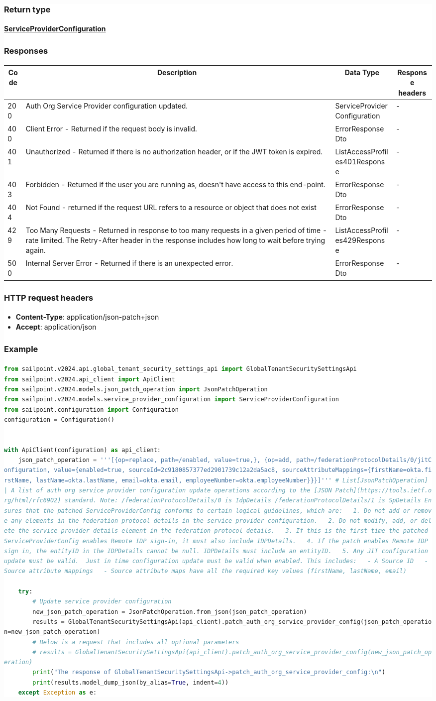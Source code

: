 ### Return type
[**ServiceProviderConfiguration**](../models/service-provider-configuration)

### Responses
Code | Description  | Data Type | Response headers |
------------- | ------------- | ------------- |------------------|
200 | Auth Org Service Provider configuration updated. | ServiceProviderConfiguration |  -  |
400 | Client Error - Returned if the request body is invalid. | ErrorResponseDto |  -  |
401 | Unauthorized - Returned if there is no authorization header, or if the JWT token is expired. | ListAccessProfiles401Response |  -  |
403 | Forbidden - Returned if the user you are running as, doesn&#39;t have access to this end-point. | ErrorResponseDto |  -  |
404 | Not Found - returned if the request URL refers to a resource or object that does not exist | ErrorResponseDto |  -  |
429 | Too Many Requests - Returned in response to too many requests in a given period of time - rate limited. The Retry-After header in the response includes how long to wait before trying again. | ListAccessProfiles429Response |  -  |
500 | Internal Server Error - Returned if there is an unexpected error. | ErrorResponseDto |  -  |

### HTTP request headers
 - **Content-Type**: application/json-patch+json
 - **Accept**: application/json

### Example

```python
from sailpoint.v2024.api.global_tenant_security_settings_api import GlobalTenantSecuritySettingsApi
from sailpoint.v2024.api_client import ApiClient
from sailpoint.v2024.models.json_patch_operation import JsonPatchOperation
from sailpoint.v2024.models.service_provider_configuration import ServiceProviderConfiguration
from sailpoint.configuration import Configuration
configuration = Configuration()


with ApiClient(configuration) as api_client:
    json_patch_operation = '''[{op=replace, path=/enabled, value=true,}, {op=add, path=/federationProtocolDetails/0/jitConfiguration, value={enabled=true, sourceId=2c9180857377ed2901739c12a2da5ac8, sourceAttributeMappings={firstName=okta.firstName, lastName=okta.lastName, email=okta.email, employeeNumber=okta.employeeNumber}}}]''' # List[JsonPatchOperation] | A list of auth org service provider configuration update operations according to the [JSON Patch](https://tools.ietf.org/html/rfc6902) standard. Note: /federationProtocolDetails/0 is IdpDetails /federationProtocolDetails/1 is SpDetails Ensures that the patched ServiceProviderConfig conforms to certain logical guidelines, which are:   1. Do not add or remove any elements in the federation protocol details in the service provider configuration.   2. Do not modify, add, or delete the service provider details element in the federation protocol details.   3. If this is the first time the patched ServiceProviderConfig enables Remote IDP sign-in, it must also include IDPDetails.   4. If the patch enables Remote IDP sign in, the entityID in the IDPDetails cannot be null. IDPDetails must include an entityID.   5. Any JIT configuration update must be valid.  Just in time configuration update must be valid when enabled. This includes:   - A Source ID   - Source attribute mappings   - Source attribute maps have all the required key values (firstName, lastName, email)

    try:
        # Update service provider configuration
        new_json_patch_operation = JsonPatchOperation.from_json(json_patch_operation)
        results = GlobalTenantSecuritySettingsApi(api_client).patch_auth_org_service_provider_config(json_patch_operation=new_json_patch_operation)
        # Below is a request that includes all optional parameters
        # results = GlobalTenantSecuritySettingsApi(api_client).patch_auth_org_service_provider_config(new_json_patch_operation)
        print("The response of GlobalTenantSecuritySettingsApi->patch_auth_org_service_provider_config:\n")
        print(results.model_dump_json(by_alias=True, indent=4))
    except Exception as e:
```